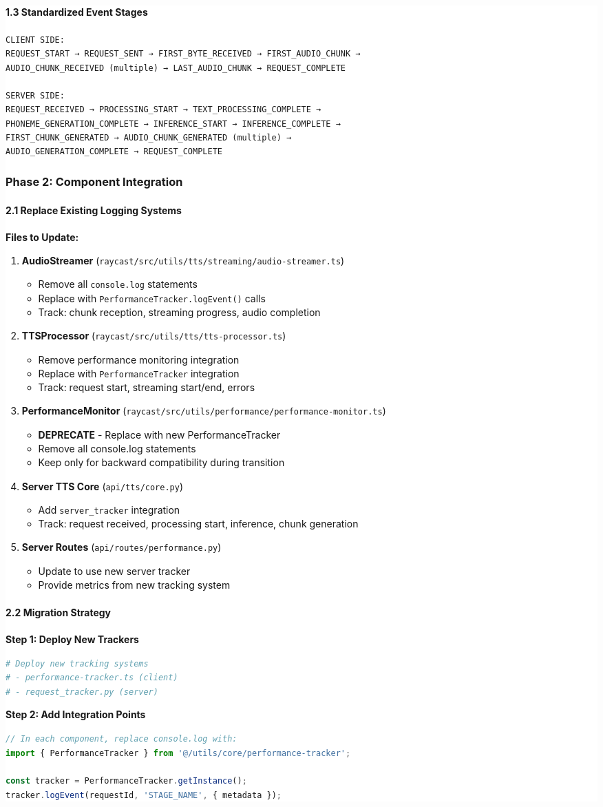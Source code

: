 #### **1.3 Standardized Event Stages**
```
CLIENT SIDE:
REQUEST_START → REQUEST_SENT → FIRST_BYTE_RECEIVED → FIRST_AUDIO_CHUNK → 
AUDIO_CHUNK_RECEIVED (multiple) → LAST_AUDIO_CHUNK → REQUEST_COMPLETE

SERVER SIDE:
REQUEST_RECEIVED → PROCESSING_START → TEXT_PROCESSING_COMPLETE → 
PHONEME_GENERATION_COMPLETE → INFERENCE_START → INFERENCE_COMPLETE → 
FIRST_CHUNK_GENERATED → AUDIO_CHUNK_GENERATED (multiple) → 
AUDIO_GENERATION_COMPLETE → REQUEST_COMPLETE
```

### **Phase 2: Component Integration**

#### **2.1 Replace Existing Logging Systems**

**Files to Update:**

1. **AudioStreamer** (`raycast/src/utils/tts/streaming/audio-streamer.ts`)
   - Remove all `console.log` statements
   - Replace with `PerformanceTracker.logEvent()` calls
   - Track: chunk reception, streaming progress, audio completion

2. **TTSProcessor** (`raycast/src/utils/tts/tts-processor.ts`)
   - Remove performance monitoring integration
   - Replace with `PerformanceTracker` integration
   - Track: request start, streaming start/end, errors

3. **PerformanceMonitor** (`raycast/src/utils/performance/performance-monitor.ts`)
   - **DEPRECATE** - Replace with new PerformanceTracker
   - Remove all console.log statements
   - Keep only for backward compatibility during transition

4. **Server TTS Core** (`api/tts/core.py`)
   - Add `server_tracker` integration
   - Track: request received, processing start, inference, chunk generation

5. **Server Routes** (`api/routes/performance.py`)
   - Update to use new server tracker
   - Provide metrics from new tracking system

#### **2.2 Migration Strategy**

**Step 1: Deploy New Trackers**
```bash
# Deploy new tracking systems
# - performance-tracker.ts (client)
# - request_tracker.py (server)
```

**Step 2: Add Integration Points**
```typescript
// In each component, replace console.log with:
import { PerformanceTracker } from '@/utils/core/performance-tracker';

const tracker = PerformanceTracker.getInstance();
tracker.logEvent(requestId, 'STAGE_NAME', { metadata });
```

